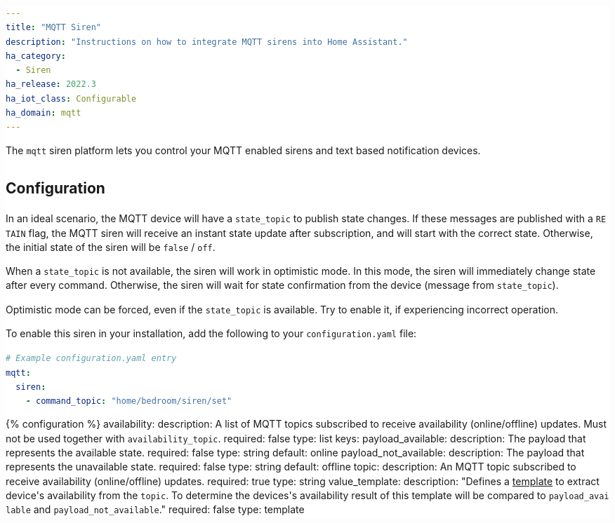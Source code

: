```yaml
---
title: "MQTT Siren"
description: "Instructions on how to integrate MQTT sirens into Home Assistant."
ha_category:
  - Siren
ha_release: 2022.3
ha_iot_class: Configurable
ha_domain: mqtt
---
```


The `mqtt` siren platform lets you control your MQTT enabled sirens and text based notification devices.

## Configuration

In an ideal scenario, the MQTT device will have a `state_topic` to publish state changes. If these messages are published with a `RETAIN` flag, the MQTT siren will receive an instant state update after subscription, and will start with the correct state. Otherwise, the initial state of the siren will be `false` / `off`.

When a `state_topic` is not available, the siren will work in optimistic mode. In this mode, the siren will immediately change state after every command. Otherwise, the siren will wait for state confirmation from the device (message from `state_topic`).

Optimistic mode can be forced, even if the `state_topic` is available. Try to enable it, if experiencing incorrect operation.

<a id='new_format'></a>

To enable this siren in your installation, add the following to your `configuration.yaml` file:

```yaml
# Example configuration.yaml entry
mqtt:
  siren:
    - command_topic: "home/bedroom/siren/set"
```

{% configuration %}
availability:
  description: A list of MQTT topics subscribed to receive availability (online/offline) updates. Must not be used together with `availability_topic`.
  required: false
  type: list
  keys:
    payload_available:
      description: The payload that represents the available state.
      required: false
      type: string
      default: online
    payload_not_available:
      description: The payload that represents the unavailable state.
      required: false
      type: string
      default: offline
    topic:
      description: An MQTT topic subscribed to receive availability (online/offline) updates.
      required: true
      type: string
    value_template:
      description: "Defines a [template](/docs/configuration/templating/#using-templates-with-the-mqtt-integration) to extract device's availability from the `topic`. To determine the devices's availability result of this template will be compared to `payload_available` and `payload_not_available`."
      required: false
      type: template